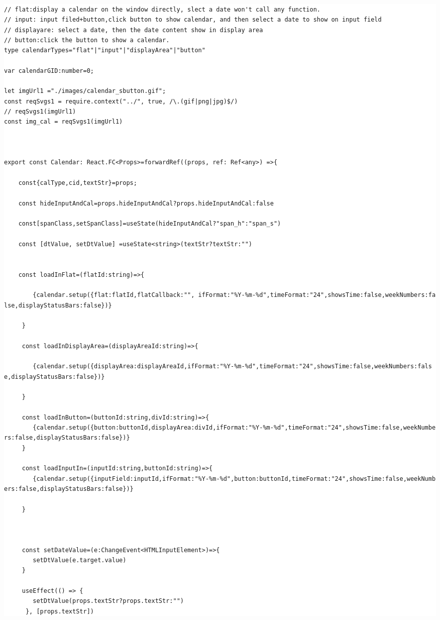     
    // flat:display a calendar on the window directly, slect a date won't call any function.
    // input: input filed+button,click button to show calendar, and then select a date to show on input field
    // displayare: select a date, then the date content show in display area
    // button:click the button to show a calendar.
    type calendarTypes="flat"|"input"|"displayArea"|"button"
    
    var calendarGID:number=0;
    
    let imgUrl1 ="./images/calendar_sbutton.gif";
    const reqSvgs1 = require.context("../", true, /\.(gif|png|jpg)$/)
    // reqSvgs1(imgUrl1)
    const img_cal = reqSvgs1(imgUrl1)
    
    
    
    export const Calendar: React.FC<Props>=forwardRef((props, ref: Ref<any>) =>{
    
        const{calType,cid,textStr}=props;
    
        const hideInputAndCal=props.hideInputAndCal?props.hideInputAndCal:false
    
        const[spanClass,setSpanClass]=useState(hideInputAndCal?"span_h":"span_s")
    
        const [dtValue, setDtValue] =useState<string>(textStr?textStr:"")
        
    
        const loadInFlat=(flatId:string)=>{
    
            {calendar.setup({flat:flatId,flatCallback:"", ifFormat:"%Y-%m-%d",timeFormat:"24",showsTime:false,weekNumbers:false,displayStatusBars:false})}
      
         }
    
         const loadInDisplayArea=(displayAreaId:string)=>{
    
            {calendar.setup({displayArea:displayAreaId,ifFormat:"%Y-%m-%d",timeFormat:"24",showsTime:false,weekNumbers:false,displayStatusBars:false})}
      
         }
    
         const loadInButton=(buttonId:string,divId:string)=>{
            {calendar.setup({button:buttonId,displayArea:divId,ifFormat:"%Y-%m-%d",timeFormat:"24",showsTime:false,weekNumbers:false,displayStatusBars:false})}
         }
    
         const loadInputIn=(inputId:string,buttonId:string)=>{
            {calendar.setup({inputField:inputId,ifFormat:"%Y-%m-%d",button:buttonId,timeFormat:"24",showsTime:false,weekNumbers:false,displayStatusBars:false})}
      
         }
    
    
    
         const setDateValue=(e:ChangeEvent<HTMLInputElement>)=>{
            setDtValue(e.target.value)
         }
    
         useEffect(() => {
            setDtValue(props.textStr?props.textStr:"")
          }, [props.textStr])
    